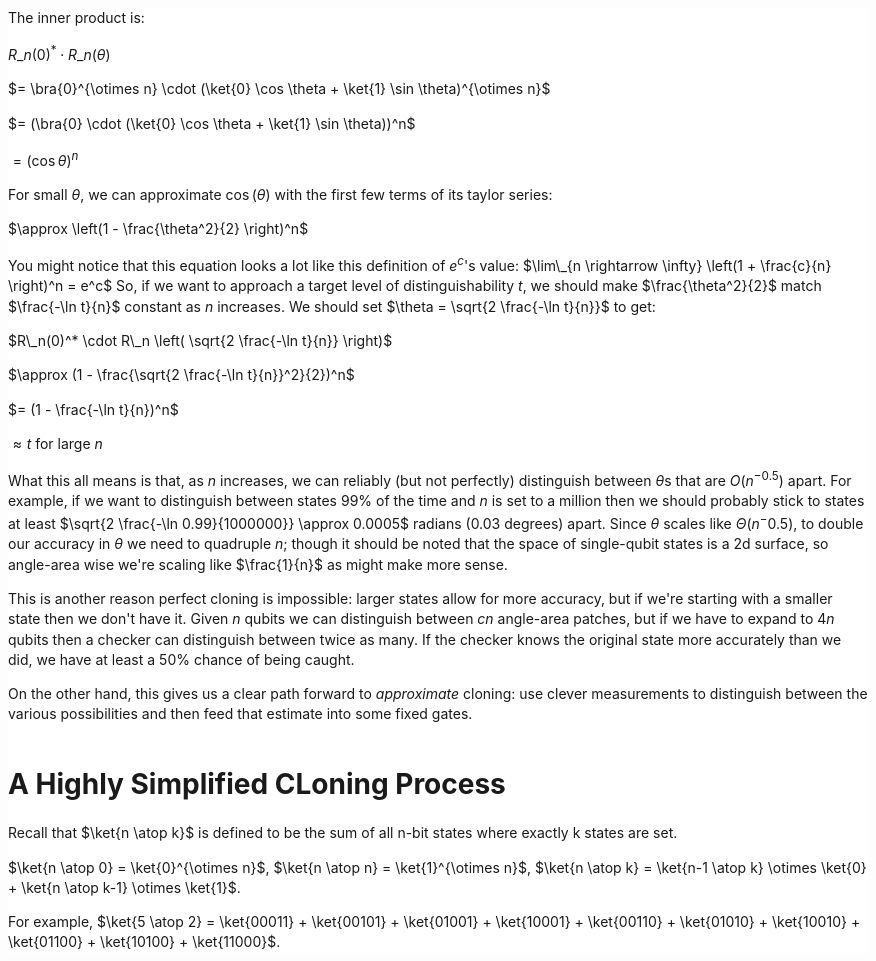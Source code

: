The inner product is:

$R\_n(0)^* \cdot R\_n(\theta)$

$= \bra{0}^{\otimes n} \cdot (\ket{0} \cos \theta + \ket{1} \sin \theta)^{\otimes n}$

$= (\bra{0} \cdot (\ket{0} \cos \theta + \ket{1} \sin \theta))^n$

$= (\cos \theta)^n$

For small $\theta$, we can approximate $\cos(\theta)$ with the first few terms of its taylor series:

$\approx \left(1 - \frac{\theta^2}{2} \right)^n$

You might notice that this equation looks a lot like this definition of $e^c$'s value: $\lim\_{n \rightarrow \infty} \left(1 + \frac{c}{n} \right)^n = e^c$
So, if we want to approach a target level of distinguishability $t$, we should make $\frac{\theta^2}{2}$ match $\frac{-\ln t}{n}$ constant as $n$ increases.
We should set $\theta = \sqrt{2 \frac{-\ln t}{n}}$ to get:

$R\_n(0)^* \cdot R\_n \left( \sqrt{2 \frac{-\ln t}{n}} \right)$

$\approx (1 - \frac{\sqrt{2 \frac{-\ln t}{n}}^2}{2})^n$

$= (1 - \frac{-\ln t}{n})^n$

$\approx t$ for large $n$

What this all means is that, as $n$ increases, we can reliably (but not perfectly) distinguish between $\theta$s that are $O(n^{-0.5})$ apart.
For example, if we want to distinguish between states 99% of the time and $n$ is set to a million then we should probably stick to states at least $\sqrt{2 \frac{-\ln 0.99}{1000000}} \approx 0.0005$ radians ($0.03$ degrees) apart.
Since $\theta$ scales like $\Theta(n^-0.5)$, to double our accuracy in $\theta$ we need to quadruple $n$; though it should be noted that the space of single-qubit states is a 2d surface, so angle-area wise we're scaling like $\frac{1}{n}$ as might make more sense.

This is another reason perfect cloning is impossible: larger states allow for more accuracy, but if we're starting with a smaller state then we don't have it.
Given $n$ qubits we can distinguish between $c n$ angle-area patches, but if we have to expand to $4n$ qubits then a checker can distinguish between twice as many.
If the checker knows the original state more accurately than we did, we have at least a 50% chance of being caught.

On the other hand, this gives us a clear path forward to *approximate* cloning: use clever measurements to distinguish between the various possibilities and then feed that estimate into some fixed gates.

# A Highly Simplified CLoning Process

Recall that $\ket{n \atop k}$ is defined to be the sum of all n-bit states where exactly k states are set.

$\ket{n \atop 0} = \ket{0}^{\otimes n}$, $\ket{n \atop n} = \ket{1}^{\otimes n}$, $\ket{n \atop k} = \ket{n-1 \atop k} \otimes \ket{0} + \ket{n \atop k-1} \otimes \ket{1}$.

For example, $\ket{5 \atop 2} = \ket{00011} + \ket{00101} + \ket{01001} + \ket{10001} + \ket{00110} + \ket{01010} + \ket{10010} + \ket{01100} + \ket{10100} + \ket{11000}$.
